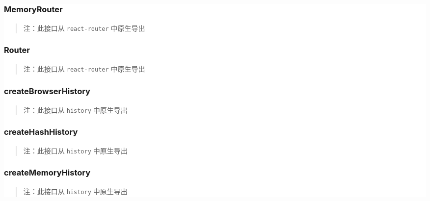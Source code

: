 
### MemoryRouter

> 注：此接口从 `react-router` 中原生导出

### Router

> 注：此接口从 `react-router` 中原生导出


### createBrowserHistory

> 注：此接口从 `history` 中原生导出

### createHashHistory

> 注：此接口从 `history` 中原生导出

### createMemoryHistory

> 注：此接口从 `history` 中原生导出
